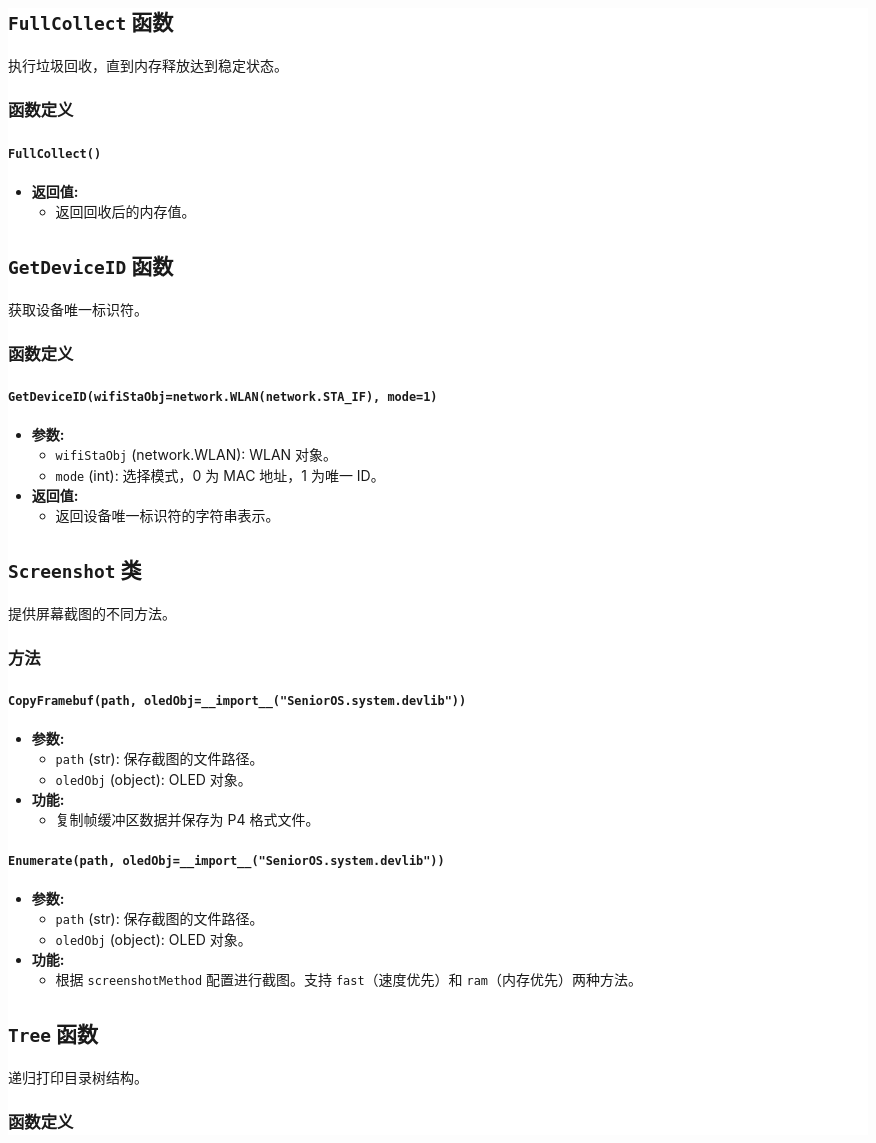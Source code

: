 ## `FullCollect` 函数
执行垃圾回收，直到内存释放达到稳定状态。

### 函数定义

#### `FullCollect()`
- **返回值:**
  - 返回回收后的内存值。

## `GetDeviceID` 函数
获取设备唯一标识符。

### 函数定义

#### `GetDeviceID(wifiStaObj=network.WLAN(network.STA_IF), mode=1)`
- **参数:**
  - `wifiStaObj` (network.WLAN): WLAN 对象。
  - `mode` (int): 选择模式，0 为 MAC 地址，1 为唯一 ID。
- **返回值:**
  - 返回设备唯一标识符的字符串表示。

## `Screenshot` 类
提供屏幕截图的不同方法。

### 方法

#### `CopyFramebuf(path, oledObj=__import__("SeniorOS.system.devlib"))`
- **参数:**
  - `path` (str): 保存截图的文件路径。
  - `oledObj` (object): OLED 对象。
- **功能:**
  - 复制帧缓冲区数据并保存为 P4 格式文件。

#### `Enumerate(path, oledObj=__import__("SeniorOS.system.devlib"))`
- **参数:**
  - `path` (str): 保存截图的文件路径。
  - `oledObj` (object): OLED 对象。
- **功能:**
  - 根据 `screenshotMethod` 配置进行截图。支持 `fast`（速度优先）和 `ram`（内存优先）两种方法。

## `Tree` 函数
递归打印目录树结构。

### 函数定义
